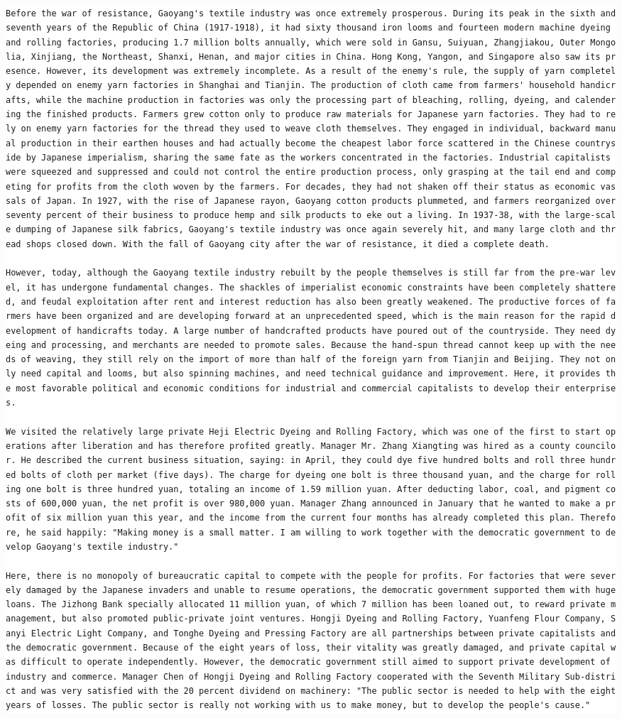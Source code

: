     Before the war of resistance, Gaoyang's textile industry was once extremely prosperous. During its peak in the sixth and seventh years of the Republic of China (1917-1918), it had sixty thousand iron looms and fourteen modern machine dyeing and rolling factories, producing 1.7 million bolts annually, which were sold in Gansu, Suiyuan, Zhangjiakou, Outer Mongolia, Xinjiang, the Northeast, Shanxi, Henan, and major cities in China. Hong Kong, Yangon, and Singapore also saw its presence. However, its development was extremely incomplete. As a result of the enemy's rule, the supply of yarn completely depended on enemy yarn factories in Shanghai and Tianjin. The production of cloth came from farmers' household handicrafts, while the machine production in factories was only the processing part of bleaching, rolling, dyeing, and calendering the finished products. Farmers grew cotton only to produce raw materials for Japanese yarn factories. They had to rely on enemy yarn factories for the thread they used to weave cloth themselves. They engaged in individual, backward manual production in their earthen houses and had actually become the cheapest labor force scattered in the Chinese countryside by Japanese imperialism, sharing the same fate as the workers concentrated in the factories. Industrial capitalists were squeezed and suppressed and could not control the entire production process, only grasping at the tail end and competing for profits from the cloth woven by the farmers. For decades, they had not shaken off their status as economic vassals of Japan. In 1927, with the rise of Japanese rayon, Gaoyang cotton products plummeted, and farmers reorganized over seventy percent of their business to produce hemp and silk products to eke out a living. In 1937-38, with the large-scale dumping of Japanese silk fabrics, Gaoyang's textile industry was once again severely hit, and many large cloth and thread shops closed down. With the fall of Gaoyang city after the war of resistance, it died a complete death.

    However, today, although the Gaoyang textile industry rebuilt by the people themselves is still far from the pre-war level, it has undergone fundamental changes. The shackles of imperialist economic constraints have been completely shattered, and feudal exploitation after rent and interest reduction has also been greatly weakened. The productive forces of farmers have been organized and are developing forward at an unprecedented speed, which is the main reason for the rapid development of handicrafts today. A large number of handcrafted products have poured out of the countryside. They need dyeing and processing, and merchants are needed to promote sales. Because the hand-spun thread cannot keep up with the needs of weaving, they still rely on the import of more than half of the foreign yarn from Tianjin and Beijing. They not only need capital and looms, but also spinning machines, and need technical guidance and improvement. Here, it provides the most favorable political and economic conditions for industrial and commercial capitalists to develop their enterprises.

    We visited the relatively large private Heji Electric Dyeing and Rolling Factory, which was one of the first to start operations after liberation and has therefore profited greatly. Manager Mr. Zhang Xiangting was hired as a county councilor. He described the current business situation, saying: in April, they could dye five hundred bolts and roll three hundred bolts of cloth per market (five days). The charge for dyeing one bolt is three thousand yuan, and the charge for rolling one bolt is three hundred yuan, totaling an income of 1.59 million yuan. After deducting labor, coal, and pigment costs of 600,000 yuan, the net profit is over 980,000 yuan. Manager Zhang announced in January that he wanted to make a profit of six million yuan this year, and the income from the current four months has already completed this plan. Therefore, he said happily: "Making money is a small matter. I am willing to work together with the democratic government to develop Gaoyang's textile industry."

    Here, there is no monopoly of bureaucratic capital to compete with the people for profits. For factories that were severely damaged by the Japanese invaders and unable to resume operations, the democratic government supported them with huge loans. The Jizhong Bank specially allocated 11 million yuan, of which 7 million has been loaned out, to reward private management, but also promoted public-private joint ventures. Hongji Dyeing and Rolling Factory, Yuanfeng Flour Company, Sanyi Electric Light Company, and Tonghe Dyeing and Pressing Factory are all partnerships between private capitalists and the democratic government. Because of the eight years of loss, their vitality was greatly damaged, and private capital was difficult to operate independently. However, the democratic government still aimed to support private development of industry and commerce. Manager Chen of Hongji Dyeing and Rolling Factory cooperated with the Seventh Military Sub-district and was very satisfied with the 20 percent dividend on machinery: "The public sector is needed to help with the eight years of losses. The public sector is really not working with us to make money, but to develop the people's cause."
